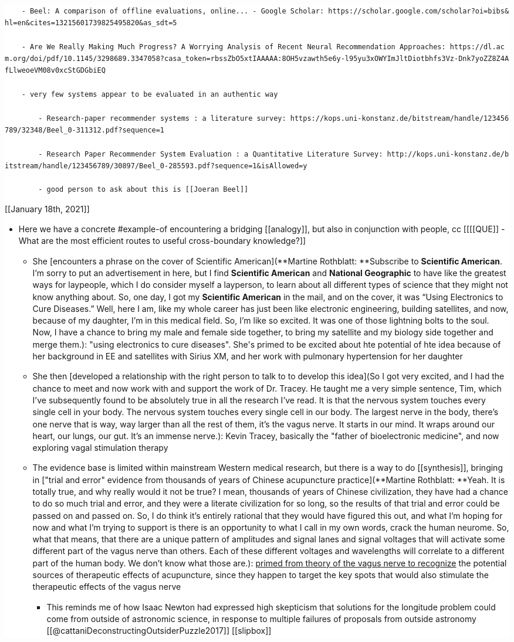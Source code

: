         - Beel: A comparison of offline evaluations, online... - Google Scholar: https://scholar.google.com/scholar?oi=bibs&hl=en&cites=13215601739825495820&as_sdt=5

        - Are We Really Making Much Progress? A Worrying Analysis of Recent Neural Recommendation Approaches: https://dl.acm.org/doi/pdf/10.1145/3298689.3347058?casa_token=rbssZbO5xtIAAAAA:8OH5vzawth5e6y-l95yu3xOWYImJltDiotbhfs3Vz-Dnk7yoZZ8Z4AfLlweoeVM08v0xcStGDGbiEQ

        - very few systems appear to be evaluated in an authentic way

            - Research-paper recommender systems : a literature survey: https://kops.uni-konstanz.de/bitstream/handle/123456789/32348/Beel_0-311312.pdf?sequence=1

            - Research Paper Recommender System Evaluation : a Quantitative Literature Survey: http://kops.uni-konstanz.de/bitstream/handle/123456789/30897/Beel_0-285593.pdf?sequence=1&isAllowed=y

            - good person to ask about this is [[Joeran Beel]]
[[January 18th, 2021]]

- Here we have a concrete #example-of encountering a bridging [[analogy]], but also in conjunction with people, cc [[[[QUE]] - What are the most efficient routes to useful cross-boundary knowledge?]]

    - She [encounters a phrase on the cover of Scientific American](**Martine Rothblatt: **Subscribe to __Scientific American__. I’m sorry to put an advertisement in here, but I find __Scientific American__ and __National Geographic__ to have like the greatest ways for laypeople, which I do consider myself a layperson, to learn about all different types of science that they might not know anything about. So, one day, I got my __Scientific American__ in the mail, and on the cover, it was “Using Electronics to Cure Diseases.” Well, here I am, like my whole career has just been like electronic engineering, building satellites, and now, because of my daughter, I’m in this medical field. So, I’m like so excited. It was one of those lightning bolts to the soul. Now, I have a chance to bring my male and female side together, to bring my satellite and my biology side together and merge them.): "using electronics to cure diseases". She's primed to be excited about hte potential of hte idea because of her background in EE and satellites with Sirius XM, and her work with pulmonary hypertension for her daughter

    - She then [developed a relationship with the right person to talk to to develop this idea](So I got very excited, and I had the chance to meet and now work with and support the work of Dr. Tracey. He taught me a very simple sentence, Tim, which I’ve subsequently found to be absolutely true in all the research I’ve read. It is that the nervous system touches every single cell in your body. The nervous system touches every single cell in our body. The largest nerve in the body, there’s one nerve that is way, way larger than all the rest of them, it’s the vagus nerve. It starts in our mind. It wraps around our heart, our lungs, our gut. It’s an immense nerve.): Kevin Tracey, basically the "father of bioelectronic medicine", and now exploring vagal stimulation therapy

    - The evidence base is limited within mainstream Western medical research, but there is a way to do [[synthesis]], bringing in ["trial and error" evidence from thousands of years of Chinese acupuncture practice](**Martine Rothblatt: **Yeah. It is totally true, and why really would it not be true? I mean, thousands of years of Chinese civilization, they have had a chance to do so much trial and error, and they were a literate civilization for so long, so the results of that trial and error could be passed on and passed on. So, I do think it’s entirely rational that they would have figured this out, and what I’m hoping for now and what I’m trying to support is there is an opportunity to what I call in my own words, crack the human neurome. So, what that means, that there are a unique pattern of amplitudes and signal lanes and signal voltages that will activate some different part of the vagus nerve than others. Each of these different voltages and wavelengths will correlate to a different part of the human body. We don’t know what those are.): [primed from theory of the vagus nerve to recognize](((en-O7VbVu))) the potential sources of therapeutic effects of acupuncture, since they happen to target the key spots that would also stimulate the therapeutic effects of the vagus nerve

        - This reminds me of how Isaac Newton had expressed high skepticism that solutions for the longitude problem could come from outside of astronomic science, in response to multiple failures of proposals from outside astronomy [[@cattaniDeconstructingOutsiderPuzzle2017]]
[[slipbox]]

